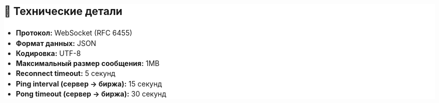 
## 🔧 Технические детали

- **Протокол:** WebSocket (RFC 6455)
- **Формат данных:** JSON
- **Кодировка:** UTF-8
- **Максимальный размер сообщения:** 1MB
- **Reconnect timeout:** 5 секунд
- **Ping interval (сервер → биржа):** 15 секунд
- **Pong timeout (сервер → биржа):** 30 секунд
